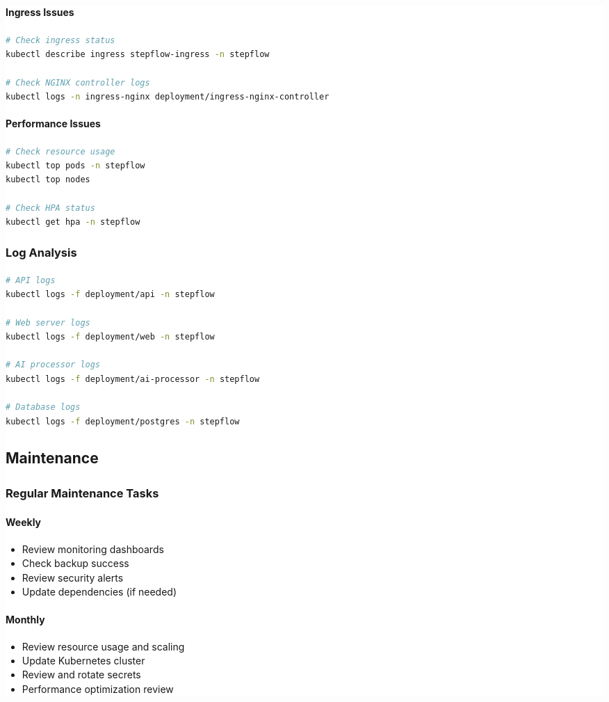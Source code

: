#### Ingress Issues

```bash
# Check ingress status
kubectl describe ingress stepflow-ingress -n stepflow

# Check NGINX controller logs
kubectl logs -n ingress-nginx deployment/ingress-nginx-controller
```

#### Performance Issues

```bash
# Check resource usage
kubectl top pods -n stepflow
kubectl top nodes

# Check HPA status
kubectl get hpa -n stepflow
```

### Log Analysis

```bash
# API logs
kubectl logs -f deployment/api -n stepflow

# Web server logs
kubectl logs -f deployment/web -n stepflow

# AI processor logs
kubectl logs -f deployment/ai-processor -n stepflow

# Database logs
kubectl logs -f deployment/postgres -n stepflow
```

## Maintenance

### Regular Maintenance Tasks

#### Weekly
- Review monitoring dashboards
- Check backup success
- Review security alerts
- Update dependencies (if needed)

#### Monthly
- Review resource usage and scaling
- Update Kubernetes cluster
- Review and rotate secrets
- Performance optimization review
